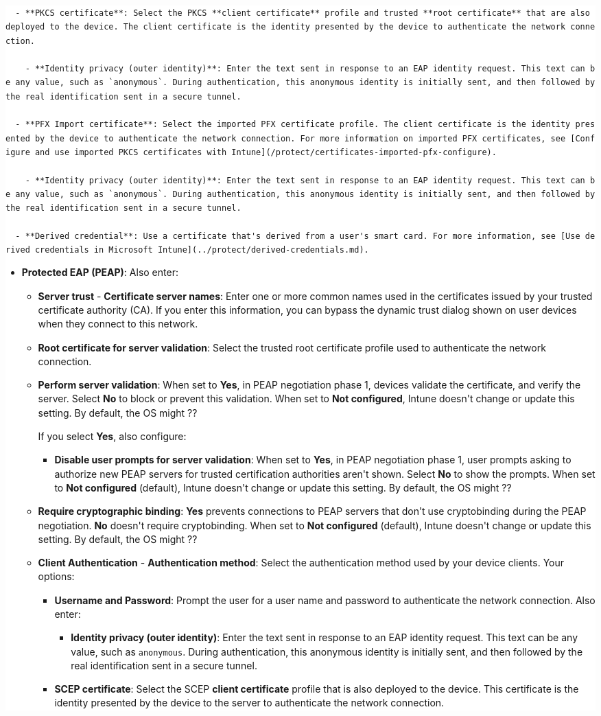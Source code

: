       - **PKCS certificate**: Select the PKCS **client certificate** profile and trusted **root certificate** that are also deployed to the device. The client certificate is the identity presented by the device to authenticate the network connection.

        - **Identity privacy (outer identity)**: Enter the text sent in response to an EAP identity request. This text can be any value, such as `anonymous`. During authentication, this anonymous identity is initially sent, and then followed by the real identification sent in a secure tunnel.

      - **PFX Import certificate**: Select the imported PFX certificate profile. The client certificate is the identity presented by the device to authenticate the network connection. For more information on imported PFX certificates, see [Configure and use imported PKCS certificates with Intune](/protect/certificates-imported-pfx-configure).

        - **Identity privacy (outer identity)**: Enter the text sent in response to an EAP identity request. This text can be any value, such as `anonymous`. During authentication, this anonymous identity is initially sent, and then followed by the real identification sent in a secure tunnel.

      - **Derived credential**: Use a certificate that's derived from a user's smart card. For more information, see [Use derived credentials in Microsoft Intune](../protect/derived-credentials.md).

  - **Protected EAP (PEAP)**: Also enter:

    - **Server trust** - **Certificate server names**: Enter one or more common names used in the certificates issued by your trusted certificate authority (CA). If you enter this information, you can bypass the dynamic trust dialog shown on user devices when they connect to this network.  

    - **Root certificate for server validation**: Select the trusted root certificate profile used to authenticate the network connection.  

    - **Perform server validation**: When set to **Yes**, in PEAP negotiation phase 1, devices validate the certificate, and verify the server. Select **No** to block or prevent this validation. When set to **Not configured**, Intune doesn't change or update this setting. By default, the OS might ??

      If you select **Yes**, also configure:

      - **Disable user prompts for server validation**: When set to **Yes**, in PEAP negotiation phase 1, user prompts asking to authorize new PEAP servers for trusted certification authorities aren't shown. Select **No** to show the prompts. When set to **Not configured** (default), Intune doesn't change or update this setting. By default, the OS might ??

    - **Require cryptographic binding**: **Yes** prevents connections to PEAP servers that don't use cryptobinding during the PEAP negotiation. **No** doesn't require cryptobinding. When set to **Not configured** (default), Intune doesn't change or update this setting. By default, the OS might ??

    - **Client Authentication** - **Authentication method**: Select the authentication method used by your device clients. Your options:

      - **Username and Password**: Prompt the user for a user name and password to authenticate the network connection. Also enter:

        - **Identity privacy (outer identity)**: Enter the text sent in response to an EAP identity request. This text can be any value, such as `anonymous`. During authentication, this anonymous identity is initially sent, and then followed by the real identification sent in a secure tunnel.

      - **SCEP certificate**: Select the SCEP **client certificate** profile that is also deployed to the device. This certificate is the identity presented by the device to the server to authenticate the network connection.
